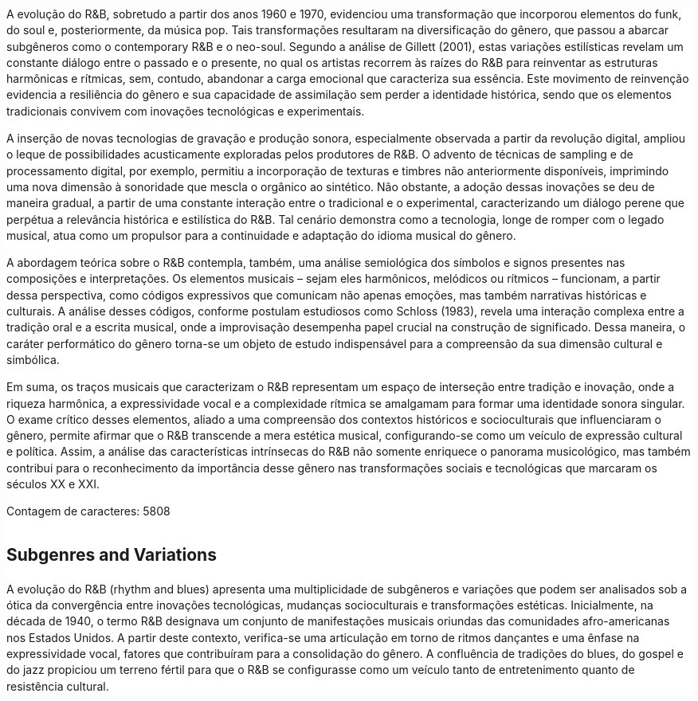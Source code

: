 A evolução do R&B, sobretudo a partir dos anos 1960 e 1970, evidenciou uma transformação que
incorporou elementos do funk, do soul e, posteriormente, da música pop. Tais transformações
resultaram na diversificação do gênero, que passou a abarcar subgêneros como o contemporary R&B e o
neo-soul. Segundo a análise de Gillett (2001), estas variações estilísticas revelam um constante
diálogo entre o passado e o presente, no qual os artistas recorrem às raízes do R&B para reinventar
as estruturas harmônicas e rítmicas, sem, contudo, abandonar a carga emocional que caracteriza sua
essência. Este movimento de reinvenção evidencia a resiliência do gênero e sua capacidade de
assimilação sem perder a identidade histórica, sendo que os elementos tradicionais convivem com
inovações tecnológicas e experimentais.

A inserção de novas tecnologias de gravação e produção sonora, especialmente observada a partir da
revolução digital, ampliou o leque de possibilidades acusticamente exploradas pelos produtores de
R&B. O advento de técnicas de sampling e de processamento digital, por exemplo, permitiu a
incorporação de texturas e timbres não anteriormente disponíveis, imprimindo uma nova dimensão à
sonoridade que mescla o orgânico ao sintético. Não obstante, a adoção dessas inovações se deu de
maneira gradual, a partir de uma constante interação entre o tradicional e o experimental,
caracterizando um diálogo perene que perpétua a relevância histórica e estilística do R&B. Tal
cenário demonstra como a tecnologia, longe de romper com o legado musical, atua como um propulsor
para a continuidade e adaptação do idioma musical do gênero.

A abordagem teórica sobre o R&B contempla, também, uma análise semiológica dos símbolos e signos
presentes nas composições e interpretações. Os elementos musicais – sejam eles harmônicos, melódicos
ou rítmicos – funcionam, a partir dessa perspectiva, como códigos expressivos que comunicam não
apenas emoções, mas também narrativas históricas e culturais. A análise desses códigos, conforme
postulam estudiosos como Schloss (1983), revela uma interação complexa entre a tradição oral e a
escrita musical, onde a improvisação desempenha papel crucial na construção de significado. Dessa
maneira, o caráter performático do gênero torna-se um objeto de estudo indispensável para a
compreensão da sua dimensão cultural e simbólica.

Em suma, os traços musicais que caracterizam o R&B representam um espaço de interseção entre
tradição e inovação, onde a riqueza harmônica, a expressividade vocal e a complexidade rítmica se
amalgamam para formar uma identidade sonora singular. O exame crítico desses elementos, aliado a uma
compreensão dos contextos históricos e socioculturais que influenciaram o gênero, permite afirmar
que o R&B transcende a mera estética musical, configurando-se como um veículo de expressão cultural
e política. Assim, a análise das características intrínsecas do R&B não somente enriquece o panorama
musicológico, mas também contribui para o reconhecimento da importância desse gênero nas
transformações sociais e tecnológicas que marcaram os séculos XX e XXI.

Contagem de caracteres: 5808

## Subgenres and Variations

A evolução do R&B (rhythm and blues) apresenta uma multiplicidade de subgêneros e variações que
podem ser analisados sob a ótica da convergência entre inovações tecnológicas, mudanças
socioculturais e transformações estéticas. Inicialmente, na década de 1940, o termo R&B designava um
conjunto de manifestações musicais oriundas das comunidades afro-americanas nos Estados Unidos. A
partir deste contexto, verifica-se uma articulação em torno de ritmos dançantes e uma ênfase na
expressividade vocal, fatores que contribuíram para a consolidação do gênero. A confluência de
tradições do blues, do gospel e do jazz propiciou um terreno fértil para que o R&B se configurasse
como um veículo tanto de entretenimento quanto de resistência cultural.
